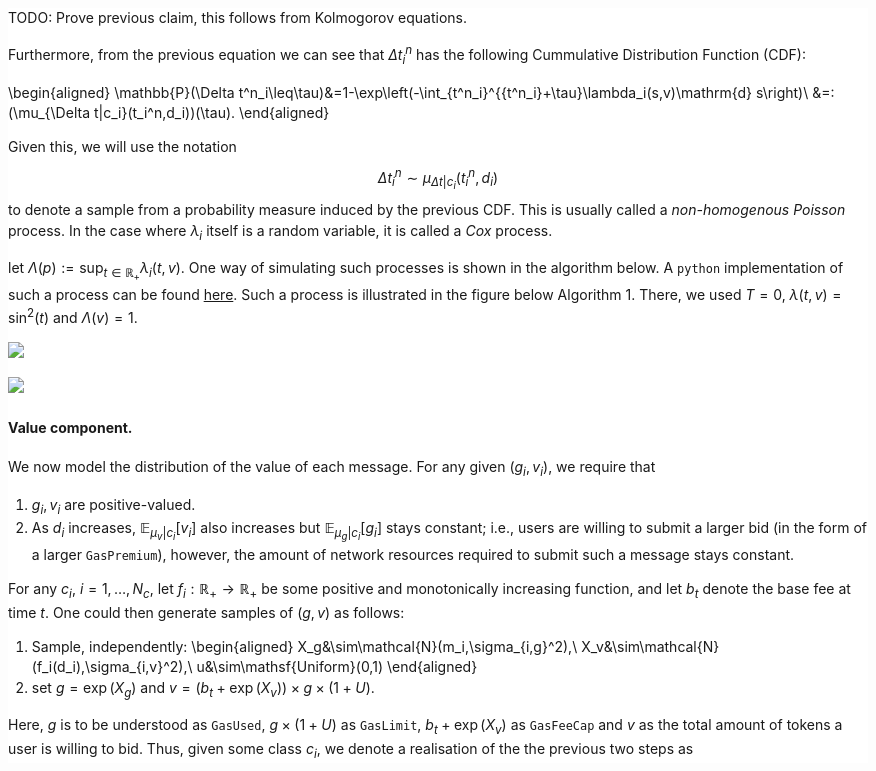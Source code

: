 TODO: Prove previous claim, this follows from Kolmogorov equations. 

Furthermore,  from the previous equation we can see that $\Delta t_i^n$ has the following Cummulative Distribution Function (CDF): 

\begin{aligned}
\mathbb{P}(\Delta t^n_i\leq\tau)&=1-\exp\left(-\int_{t^n_i}^{{t^n_i}+\tau}\lambda_i(s,v)\mathrm{d} s\right)\\
&=:(\mu_{\Delta t|c_i}(t_i^n,d_i))(\tau).
\end{aligned}

Given this, we will use the  notation $$ \Delta t_i^n\sim \mu_{\Delta t|c_i}(t_i^n,d_i)$$ to denote a sample from a probability measure induced by the previous CDF. This is usually called a *non-homogenous Poisson* process. In the case where $\lambda_i$ itself is a random variable, it is called a *Cox* process. 

let $\Lambda(p):=\sup_{t\in\mathbb{R}_+} \lambda_i(t,v)$. One way of simulating such processes is shown in the algorithm below. A `python` implementation of such a process can be found [here](https://github.com/protocol/CryptoEconLab/blob/blockSim/notebooks/blockSim/NHPP.py). Such a process is illustrated in the figure below Algorithm 1. There, we used $T=0$, $\lambda(t,v)=\sin^2(t)$ and $\Lambda(v)=1$. 


![](https://hackmd.io/_uploads/SyOhhJeUi.png)




![](https://hackmd.io/_uploads/B1zYcJeUi.png)




#### Value component. 

We now model the distribution of the value of each message. For any given $(g_i,v_i)$, we require that 

1. $g_i,v_i$ are positive-valued.
2. As $d_i$ increases, $\mathbb{E}_{\mu_v|c_i}[v_i]$ also increases but $\mathbb{E}_{\mu_g|c_i}[g_i]$ stays constant; i.e., users are willing to submit a larger bid (in the form of a larger `GasPremium`), however, the amount of network resources required to submit such a message stays constant. 

For any $c_i$, $i=1,\dots, N_c$, let $f_i:\mathbb{R}_+\to\mathbb{R}_+$ be some positive and monotonically increasing function, and let $b_t$ denote the base fee at time $t$. One could then generate samples of $(g,v)$ as follows:

1. Sample, independently:
\begin{aligned}
X_g&\sim\mathcal{N}(m_i,\sigma_{i,g}^2),\\
X_v&\sim\mathcal{N}(f_i(d_i),\sigma_{i,v}^2),\\
u&\sim\mathsf{Uniform}(0,1)
\end{aligned}
2. set $g=\exp(X_g)$ and $v=(b_t+\exp(X_v))\times g\times(1+U)$.

Here, $g$ is to be understood as `GasUsed`, $g\times (1+ U)$ as `GasLimit`, $b_t+\exp(X_v)$ as `GasFeeCap` and $v$ as the total amount of tokens a user is willing to bid. Thus, given some class $c_i$, we denote a realisation of the the previous two steps as 
